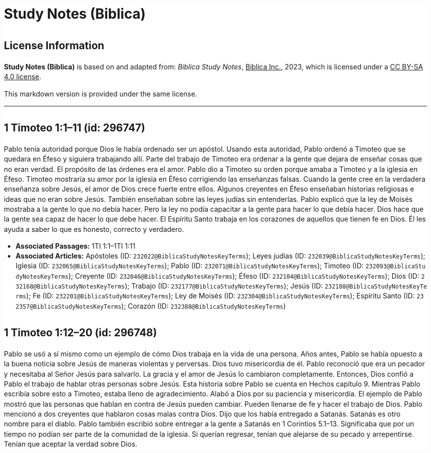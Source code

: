 # Study Notes (Biblica)

## License Information

**Study Notes (Biblica)** is based on and adapted from: _Biblica Study Notes_, [Biblica Inc.](https://www.biblica.com/), 2023, which is licensed under a [CC BY-SA 4.0 license](https://creativecommons.org/licenses/by-sa/4.0/legalcode.en).

This markdown version is provided under the same license.



--------------------------------

## 1 Timoteo 1:1–11 (id: 296747)

Pablo tenía autoridad porque Dios le había ordenado ser un apóstol. Usando esta autoridad, Pablo ordenó a Timoteo que se quedara en Éfeso y siguiera trabajando allí. Parte del trabajo de Timoteo era ordenar a la gente que dejara de enseñar cosas que no eran verdad. El propósito de las órdenes era el amor. Pablo dio a Timoteo su orden porque amaba a Timoteo y a la iglesia en Éfeso. Timoteo mostraría su amor por la iglesia en Éfeso corrigiendo las enseñanzas falsas. Cuando la gente cree en la verdadera enseñanza sobre Jesús, el amor de Dios crece fuerte entre ellos. Algunos creyentes en Éfeso enseñaban historias religiosas e ideas que no eran sobre Jesús. También enseñaban sobre las leyes judías sin entenderlas. Pablo explicó que la ley de Moisés mostraba a la gente lo que no debía hacer. Pero la ley no podía capacitar a la gente para hacer lo que debía hacer. Dios hace que la gente sea capaz de hacer lo que debe hacer. El Espíritu Santo trabaja en los corazones de aquellos que tienen fe en Dios. Él les ayuda a saber lo que es honesto, correcto y verdadero.

* **Associated Passages:** 1TI 1:1–1TI 1:11
* **Associated Articles:** Apóstoles (ID: `232022@BiblicaStudyNotesKeyTerms`); Leyes judías (ID: `232039@BiblicaStudyNotesKeyTerms`); Iglesia (ID: `232065@BiblicaStudyNotesKeyTerms`); Pablo (ID: `232071@BiblicaStudyNotesKeyTerms`); Timoteo (ID: `232093@BiblicaStudyNotesKeyTerms`); Creyente (ID: `232046@BiblicaStudyNotesKeyTerms`); Éfeso (ID: `232104@BiblicaStudyNotesKeyTerms`); Dios (ID: `232168@BiblicaStudyNotesKeyTerms`); Trabajo (ID: `232177@BiblicaStudyNotesKeyTerms`); Jesús (ID: `232188@BiblicaStudyNotesKeyTerms`); Fe (ID: `232201@BiblicaStudyNotesKeyTerms`); Ley de Moisés (ID: `232304@BiblicaStudyNotesKeyTerms`); Espíritu Santo (ID: `232357@BiblicaStudyNotesKeyTerms`); Corazón (ID: `232388@BiblicaStudyNotesKeyTerms`)

## 1 Timoteo 1:12–20 (id: 296748)

Pablo se usó a sí mismo como un ejemplo de cómo Dios trabaja en la vida de una persona. Años antes, Pablo se había opuesto a la buena noticia sobre Jesús de maneras violentas y perversas. Dios tuvo misericordia de él. Pablo reconoció que era un pecador y necesitaba al Señor Jesús para salvarlo. La gracia y el amor de Jesús lo cambiaron completamente. Entonces, Dios confió a Pablo el trabajo de hablar otras personas sobre Jesús. Esta historia sobre Pablo se cuenta en Hechos capítulo 9\. Mientras Pablo escribía sobre esto a Timoteo, estaba lleno de agradecimiento. Alabó a Dios por su paciencia y misericordia. El ejemplo de Pablo mostró que las personas que hablan en contra de Jesús pueden cambiar. Pueden llenarse de fe y hacer el trabajo de Dios. Pablo mencionó a dos creyentes que hablaron cosas malas contra Dios. Dijo que los había entregado a Satanás. Satanás es otro nombre para el diablo. Pablo también escribió sobre entregar a la gente a Satanás en 1 Corintios 5\.1–13\. Significaba que por un tiempo no podían ser parte de la comunidad de la iglesia. Si querían regresar, tenían que alejarse de su pecado y arrepentirse. Tenían que aceptar la verdad sobre Dios.
